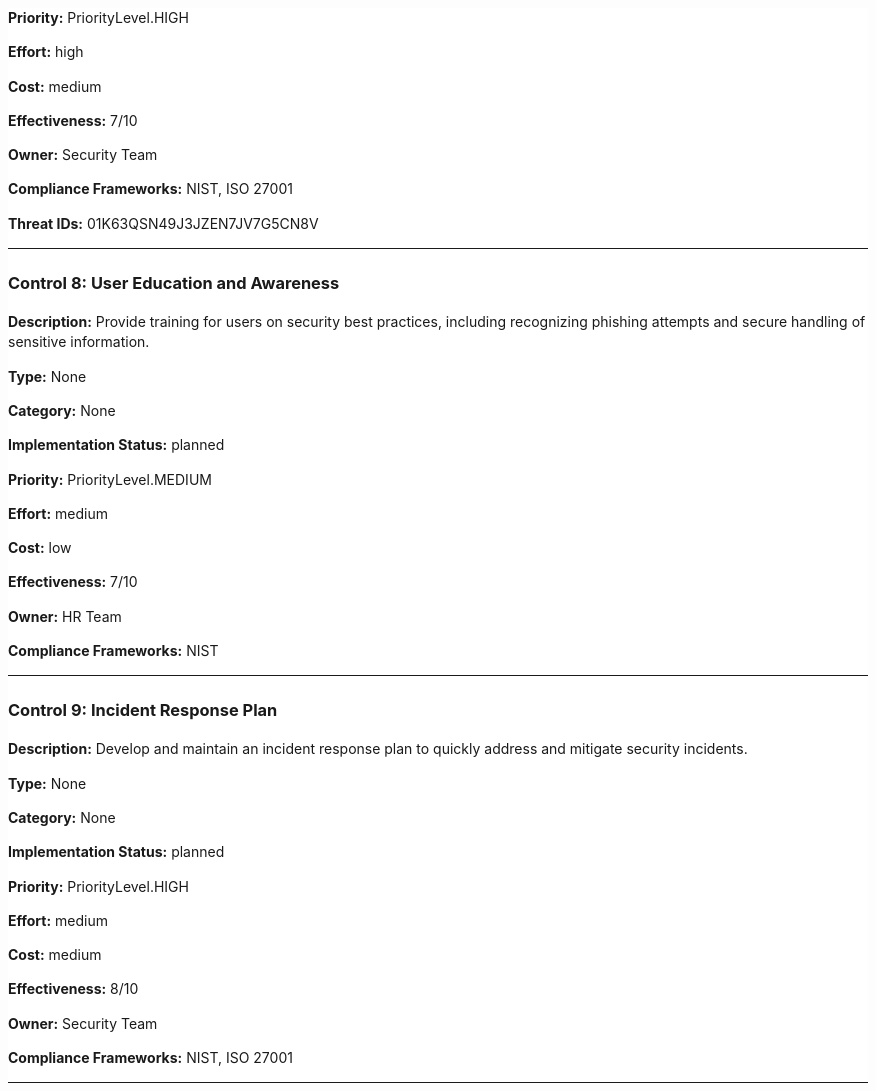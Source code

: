 **Priority:** PriorityLevel.HIGH

**Effort:** high

**Cost:** medium

**Effectiveness:** 7/10

**Owner:** Security Team

**Compliance Frameworks:** NIST, ISO 27001

**Threat IDs:** 01K63QSN49J3JZEN7JV7G5CN8V

---

### Control 8: User Education and Awareness

**Description:** Provide training for users on security best practices, including recognizing phishing attempts and secure handling of sensitive information.

**Type:** None

**Category:** None

**Implementation Status:** planned

**Priority:** PriorityLevel.MEDIUM

**Effort:** medium

**Cost:** low

**Effectiveness:** 7/10

**Owner:** HR Team

**Compliance Frameworks:** NIST

---

### Control 9: Incident Response Plan

**Description:** Develop and maintain an incident response plan to quickly address and mitigate security incidents.

**Type:** None

**Category:** None

**Implementation Status:** planned

**Priority:** PriorityLevel.HIGH

**Effort:** medium

**Cost:** medium

**Effectiveness:** 8/10

**Owner:** Security Team

**Compliance Frameworks:** NIST, ISO 27001

---